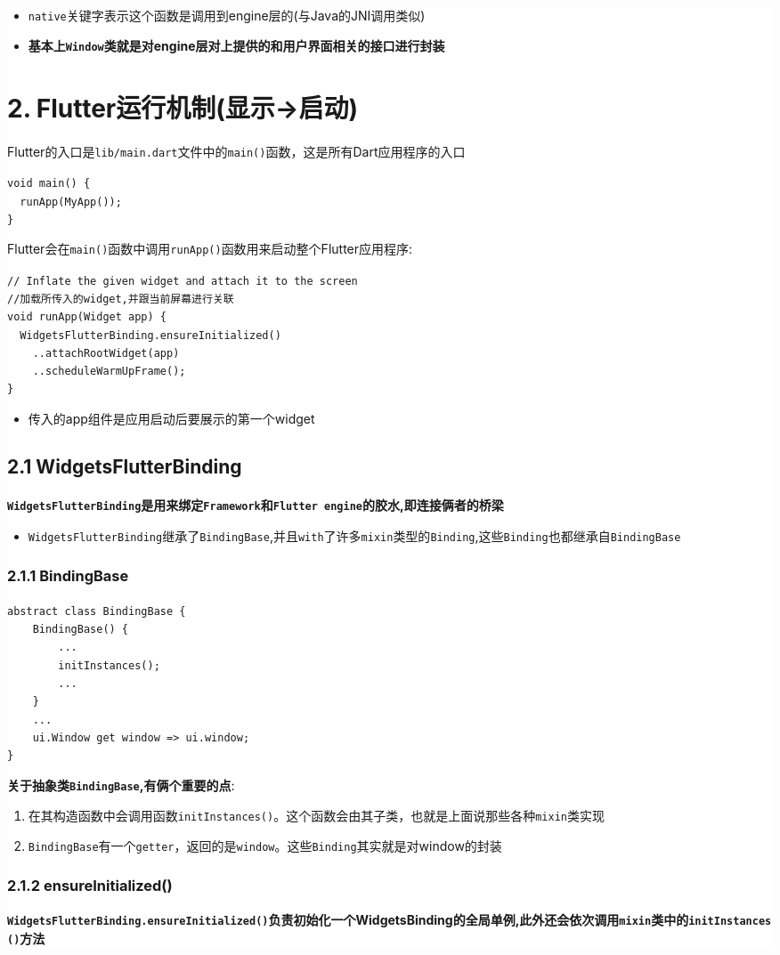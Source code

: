 - `native`关键字表示这个函数是调用到engine层的(与Java的JNI调用类似)

- **基本上`Window`类就是对engine层对上提供的和用户界面相关的接口进行封装**


# 2. Flutter运行机制(显示->启动)

Flutter的入口是`lib/main.dart`文件中的`main()`函数，这是所有Dart应用程序的入口

	void main() {
	  runApp(MyApp());
	}

Flutter会在`main()`函数中调用`runApp()`函数用来启动整个Flutter应用程序:

	// Inflate the given widget and attach it to the screen
	//加载所传入的widget,并跟当前屏幕进行关联
	void runApp(Widget app) {
	  WidgetsFlutterBinding.ensureInitialized()
	    ..attachRootWidget(app)
	    ..scheduleWarmUpFrame();
	}

- 传入的app组件是应用启动后要展示的第一个widget

## 2.1 WidgetsFlutterBinding

**`WidgetsFlutterBinding`是用来绑定`Framework`和`Flutter engine`的胶水,即连接俩者的桥梁**

- `WidgetsFlutterBinding`继承了`BindingBase`,并且`with`了许多`mixin`类型的`Binding`,这些`Binding`也都继承自`BindingBase`

### 2.1.1 BindingBase

	abstract class BindingBase {
	    BindingBase() {
	        ...
	        initInstances();
	        ...
	    }
	    ...
	    ui.Window get window => ui.window;
	}


**关于抽象类`BindingBase`,有俩个重要的点**:

1. 在其构造函数中会调用函数`initInstances()`。这个函数会由其子类，也就是上面说那些各种`mixin`类实现

2. `BindingBase`有一个`getter`，返回的是`window`。这些`Binding`其实就是对window的封装


### 2.1.2 ensureInitialized()

**`WidgetsFlutterBinding.ensureInitialized()`负责初始化一个WidgetsBinding的全局单例,此外还会依次调用`mixin`类中的`initInstances()`方法**
